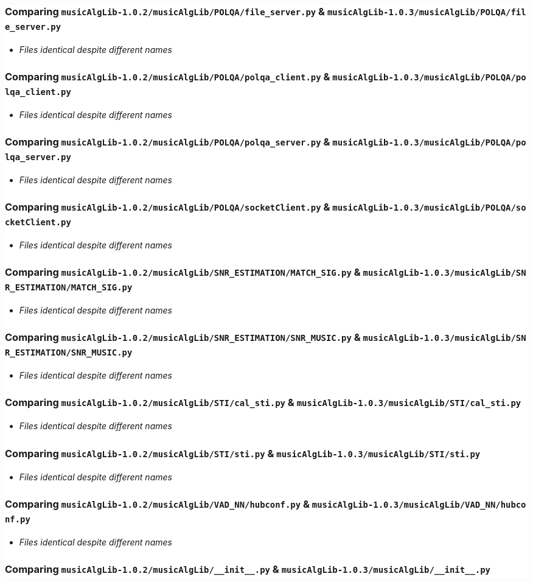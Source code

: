 ### Comparing `musicAlgLib-1.0.2/musicAlgLib/POLQA/file_server.py` & `musicAlgLib-1.0.3/musicAlgLib/POLQA/file_server.py`

 * *Files identical despite different names*

### Comparing `musicAlgLib-1.0.2/musicAlgLib/POLQA/polqa_client.py` & `musicAlgLib-1.0.3/musicAlgLib/POLQA/polqa_client.py`

 * *Files identical despite different names*

### Comparing `musicAlgLib-1.0.2/musicAlgLib/POLQA/polqa_server.py` & `musicAlgLib-1.0.3/musicAlgLib/POLQA/polqa_server.py`

 * *Files identical despite different names*

### Comparing `musicAlgLib-1.0.2/musicAlgLib/POLQA/socketClient.py` & `musicAlgLib-1.0.3/musicAlgLib/POLQA/socketClient.py`

 * *Files identical despite different names*

### Comparing `musicAlgLib-1.0.2/musicAlgLib/SNR_ESTIMATION/MATCH_SIG.py` & `musicAlgLib-1.0.3/musicAlgLib/SNR_ESTIMATION/MATCH_SIG.py`

 * *Files identical despite different names*

### Comparing `musicAlgLib-1.0.2/musicAlgLib/SNR_ESTIMATION/SNR_MUSIC.py` & `musicAlgLib-1.0.3/musicAlgLib/SNR_ESTIMATION/SNR_MUSIC.py`

 * *Files identical despite different names*

### Comparing `musicAlgLib-1.0.2/musicAlgLib/STI/cal_sti.py` & `musicAlgLib-1.0.3/musicAlgLib/STI/cal_sti.py`

 * *Files identical despite different names*

### Comparing `musicAlgLib-1.0.2/musicAlgLib/STI/sti.py` & `musicAlgLib-1.0.3/musicAlgLib/STI/sti.py`

 * *Files identical despite different names*

### Comparing `musicAlgLib-1.0.2/musicAlgLib/VAD_NN/hubconf.py` & `musicAlgLib-1.0.3/musicAlgLib/VAD_NN/hubconf.py`

 * *Files identical despite different names*

### Comparing `musicAlgLib-1.0.2/musicAlgLib/__init__.py` & `musicAlgLib-1.0.3/musicAlgLib/__init__.py`
